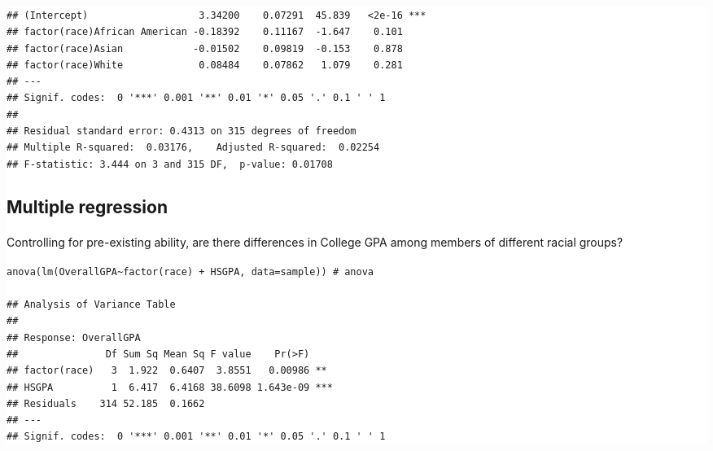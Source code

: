     ## (Intercept)                   3.34200    0.07291  45.839   <2e-16 ***
    ## factor(race)African American -0.18392    0.11167  -1.647    0.101    
    ## factor(race)Asian            -0.01502    0.09819  -0.153    0.878    
    ## factor(race)White             0.08484    0.07862   1.079    0.281    
    ## ---
    ## Signif. codes:  0 '***' 0.001 '**' 0.01 '*' 0.05 '.' 0.1 ' ' 1
    ## 
    ## Residual standard error: 0.4313 on 315 degrees of freedom
    ## Multiple R-squared:  0.03176,    Adjusted R-squared:  0.02254 
    ## F-statistic: 3.444 on 3 and 315 DF,  p-value: 0.01708

Multiple regression
-------------------

Controlling for pre-existing ability, are there differences in College
GPA among members of different racial groups?

    anova(lm(OverallGPA~factor(race) + HSGPA, data=sample)) # anova

    ## Analysis of Variance Table
    ## 
    ## Response: OverallGPA
    ##               Df Sum Sq Mean Sq F value    Pr(>F)    
    ## factor(race)   3  1.922  0.6407  3.8551   0.00986 ** 
    ## HSGPA          1  6.417  6.4168 38.6098 1.643e-09 ***
    ## Residuals    314 52.185  0.1662                      
    ## ---
    ## Signif. codes:  0 '***' 0.001 '**' 0.01 '*' 0.05 '.' 0.1 ' ' 1
